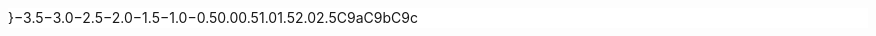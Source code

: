 }</style><g aria-label="y-grid" aria-hidden="true" stroke="currentColor" stroke-opacity="0.1"><line x1="40" x2="620" y1="370" y2="370"></line><line x1="40" x2="620" y1="340.8333333333333" y2="340.8333333333333"></line><line x1="40" x2="620" y1="311.6666666666667" y2="311.6666666666667"></line><line x1="40" x2="620" y1="282.5" y2="282.5"></line><line x1="40" x2="620" y1="253.33333333333334" y2="253.33333333333334"></line><line x1="40" x2="620" y1="224.16666666666666" y2="224.16666666666666"></line><line x1="40" x2="620" y1="195" y2="195"></line><line x1="40" x2="620" y1="165.83333333333331" y2="165.83333333333331"></line><line x1="40" x2="620" y1="136.66666666666669" y2="136.66666666666669"></line><line x1="40" x2="620" y1="107.5" y2="107.5"></line><line x1="40" x2="620" y1="78.33333333333331" y2="78.33333333333331"></line><line x1="40" x2="620" y1="49.16666666666668" y2="49.16666666666668"></line><line x1="40" x2="620" y1="20" y2="20"></line></g><g aria-label="y-axis tick" aria-hidden="true" fill="none" stroke="currentColor"><path transform="translate(40,370)" d="M0,0L-6,0"></path><path transform="translate(40,340.8333333333333)" d="M0,0L-6,0"></path><path transform="translate(40,311.6666666666667)" d="M0,0L-6,0"></path><path transform="translate(40,282.5)" d="M0,0L-6,0"></path><path transform="translate(40,253.33333333333334)" d="M0,0L-6,0"></path><path transform="translate(40,224.16666666666666)" d="M0,0L-6,0"></path><path transform="translate(40,195)" d="M0,0L-6,0"></path><path transform="translate(40,165.83333333333331)" d="M0,0L-6,0"></path><path transform="translate(40,136.66666666666669)" d="M0,0L-6,0"></path><path transform="translate(40,107.5)" d="M0,0L-6,0"></path><path transform="translate(40,78.33333333333331)" d="M0,0L-6,0"></path><path transform="translate(40,49.16666666666668)" d="M0,0L-6,0"></path><path transform="translate(40,20)" d="M0,0L-6,0"></path></g><g aria-label="y-axis tick label" text-anchor="end" font-variant="tabular-nums" transform="translate(-9,0)"><text y="0.32em" transform="translate(40,370)">−3.5</text><text y="0.32em" transform="translate(40,340.8333333333333)">−3.0</text><text y="0.32em" transform="translate(40,311.6666666666667)">−2.5</text><text y="0.32em" transform="translate(40,282.5)">−2.0</text><text y="0.32em" transform="translate(40,253.33333333333334)">−1.5</text><text y="0.32em" transform="translate(40,224.16666666666666)">−1.0</text><text y="0.32em" transform="translate(40,195)">−0.5</text><text y="0.32em" transform="translate(40,165.83333333333331)">0.0</text><text y="0.32em" transform="translate(40,136.66666666666669)">0.5</text><text y="0.32em" transform="translate(40,107.5)">1.0</text><text y="0.32em" transform="translate(40,78.33333333333331)">1.5</text><text y="0.32em" transform="translate(40,49.16666666666668)">2.0</text><text y="0.32em" transform="translate(40,20)">2.5</text></g><g aria-label="y-axis label" text-anchor="start" transform="translate(-37,-17)"><text y="0.71em" transform="translate(40,20)"></text></g><g aria-label="x-grid" aria-hidden="true" stroke="currentColor" stroke-opacity="0.1" transform="translate(84,0)"><line x1="59" x2="59" y1="20" y2="370"></line><line x1="246" x2="246" y1="20" y2="370"></line><line x1="433" x2="433" y1="20" y2="370"></line></g><g aria-label="x-axis tick" aria-hidden="true" fill="none" stroke="currentColor" transform="translate(84,0)"><path transform="translate(59,370)" d="M0,0L0,6"></path><path transform="translate(246,370)" d="M0,0L0,6"></path><path transform="translate(433,370)" d="M0,0L0,6"></path></g><g aria-label="x-axis tick label" transform="translate(84,9)"><text y="0.71em" transform="translate(59,370)">C9a</text><text y="0.71em" transform="translate(246,370)">C9b</text><text y="0.71em" transform="translate(433,370)">C9c</text></g><g aria-label="x-axis label" transform="translate(0,27)"><text transform="translate(330,370)"></text></g><rect aria-label="frame" fill="none" stroke="currentColor" x="40" y="20" width="580" height="350"></rect><g aria-label="rule" stroke="currentColor" transform="translate(84,0)"><line x1="59" x2="59" y1="253.33333333333334" y2="20"></line><line x1="246" x2="246" y1="195" y2="20"></line><line x1="433" x2="433" y1="370" y2="78.33333333333331"></line></g><g aria-label="bar" fill="#ccc"><rect x="59" width="168" y="78.33333333333331" height="72.91666666666669"></rect><rect x="246" width="168" y="78.33333333333331" height="58.33333333333337"></rect><rect x="433" width="168" y="136.66666666666669" height="116.66666666666666"></rect></g><g aria-label="tick" stroke="currentColor" stroke-width="2"><line x1="59" x2="227" y1="78.33333333333331" y2="78.33333333333331"></line><line x1="246" x2="414" y1="78.33333333333331" y2="78.33333333333331"></line><line x1="433" x2="601" y1="165.83333333333331" y2="165.83333333333331"></line></g><g aria-label="dot" fill="none" stroke="currentColor" stroke-width="1.5" transform="translate(84,0)"><circle cx="246" cy="253.33333333333334" r="3"></circle></g></svg>
